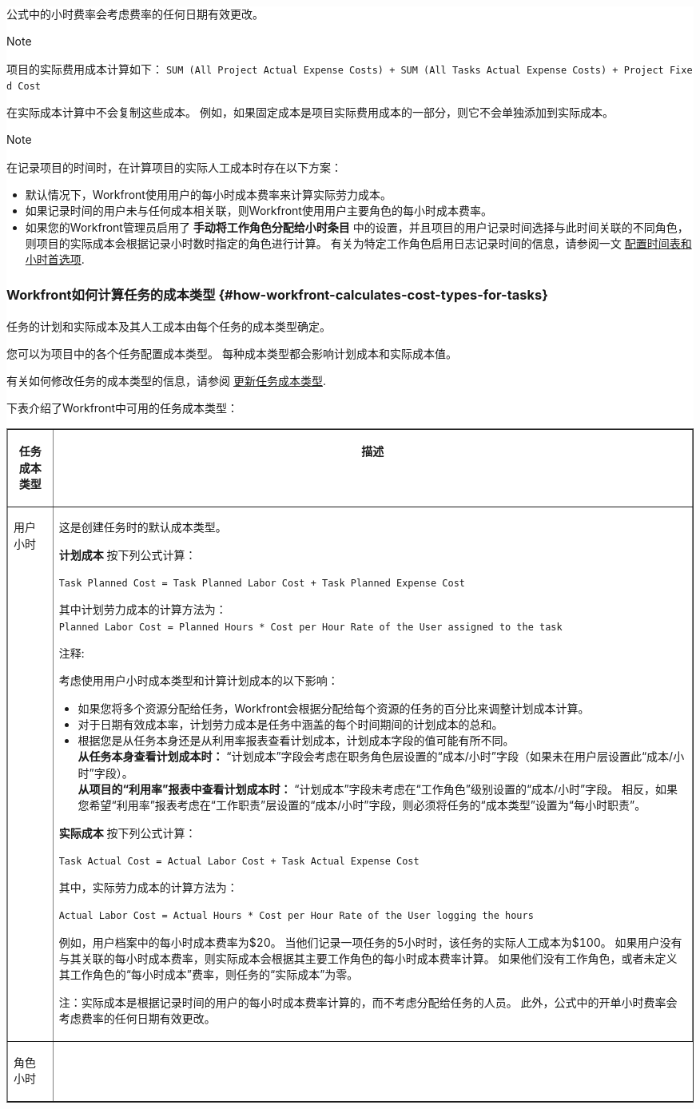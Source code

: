 <span class="preview">公式中的小时费率会考虑费率的任何日期有效更改。</span>

>[!NOTE]
>
>项目的实际费用成本计算如下：
>`SUM (All Project Actual Expense Costs) + SUM (All Tasks Actual Expense Costs) + Project Fixed Cost`
>
>在实际成本计算中不会复制这些成本。 例如，如果固定成本是项目实际费用成本的一部分，则它不会单独添加到实际成本。

>[!NOTE]
>
>在记录项目的时间时，在计算项目的实际人工成本时存在以下方案：
>
>* 默认情况下，Workfront使用用户的每小时成本费率来计算实际劳力成本。
>* 如果记录时间的用户未与任何成本相关联，则Workfront使用用户主要角色的每小时成本费率。
>* 如果您的Workfront管理员启用了 **手动将工作角色分配给小时条目** 中的设置，并且项目的用户记录时间选择与此时间关联的不同角色，则项目的实际成本会根据记录小时数时指定的角色进行计算。 有关为特定工作角色启用日志记录时间的信息，请参阅一文 [配置时间表和小时首选项](../../../administration-and-setup/set-up-workfront/configure-timesheets-schedules/timesheet-and-hour-preferences.md).

### Workfront如何计算任务的成本类型 {#how-workfront-calculates-cost-types-for-tasks}

任务的计划和实际成本及其人工成本由每个任务的成本类型确定。

您可以为项目中的各个任务配置成本类型。 每种成本类型都会影响计划成本和实际成本值。

有关如何修改任务的成本类型的信息，请参阅 [更新任务成本类型](../../../manage-work/tasks/task-information/update-task-cost-type.md).

下表介绍了Workfront中可用的任务成本类型：

<table border="1" cellspacing="15"> 
 <col> 
 <col> 
 <thead> 
  <tr> 
   <th> <p><strong>任务成本类型</strong> </p> </th> 
   <th> <p><strong>描述</strong> </p> </th> 
  </tr> 
 </thead> 
 <tbody> 
  <tr> 
   <td> <p>用户小时</p> </td> 
   <td> <p>这是创建任务时的默认成本类型。</p> <p><strong>计划成本</strong> 按下列公式计算： </p> <p><code style="font-style: normal;">Task Planned Cost = Task Planned Labor Cost + Task Planned Expense Cost</code> </p> <p>其中计划劳力成本的计算方法为：<br><code>Planned Labor Cost = Planned Hours * Cost per Hour Rate of the User assigned to the task</code></p> <p>注释: <p>考虑使用用户小时成本类型和计算计划成本的以下影响：</p> 
     <ul> 
      <li>如果您将多个资源分配给任务，Workfront会根据分配给每个资源的任务的百分比来调整计划成本计算。</li>
      <li><span class="preview">对于日期有效成本率，计划劳力成本是任务中涵盖的每个时间期间的计划成本的总和。</span></li>
      <li>根据您是从任务本身还是从利用率报表查看计划成本，计划成本字段的值可能有所不同。<br><strong>从任务本身查看计划成本时：</strong> “计划成本”字段会考虑在职务角色层设置的“成本/小时”字段（如果未在用户层设置此“成本/小时”字段）。<br><strong>从项目的“利用率”报表中查看计划成本时：</strong> “计划成本”字段未考虑在“工作角色”级别设置的“成本/小时”字段。 相反，如果您希望“利用率”报表考虑在“工作职责”层设置的“成本/小时”字段，则必须将任务的“成本类型”设置为“每小时职责”。 </li> 
     </ul> </p> <p><strong>实际成本</strong> 按下列公式计算： </p> <p><code style="font-style: normal;">Task Actual Cost = Actual Labor Cost + Task Actual Expense Cost</code> </p> <p>其中，实际劳力成本的计算方法为：</p> <p><code>Actual Labor Cost = Actual Hours * Cost per Hour Rate of the User logging the hours</code> </p> <p>例如，用户档案中的每小时成本费率为$20。 当他们记录一项任务的5小时时，该任务的实际人工成本为$100。 如果用户没有与其关联的每小时成本费率，则实际成本会根据其主要工作角色的每小时成本费率计算。 如果他们没有工作角色，或者未定义其工作角色的“每小时成本”费率，则任务的“实际成本”为零。 </p> <p>注：实际成本是根据记录时间的用户的每小时成本费率计算的，而不考虑分配给任务的人员。 <span class="preview">此外，公式中的开单小时费率会考虑费率的任何日期有效更改。</span></p> </td> 
  </tr> 
  <tr> 
   <td> <p>角色小时</p> </td>